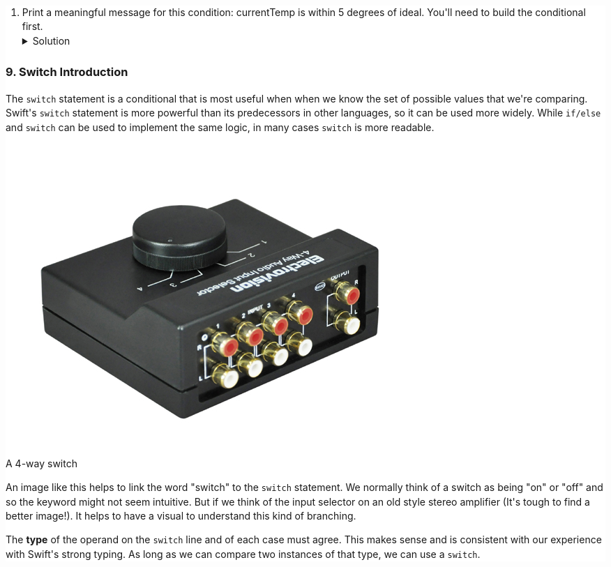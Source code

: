 1. Print a meaningful message for this condition: currentTemp is within 5 degrees of ideal. You'll need to build the conditional first.
    <details>
    <summary>Solution</summary>
    ```swift
    if currentTemp <= ideal + 5 && currentTemp >= ideal - 5 {
        print("It is darn comfortable out.")
    }
    ```
    </details>



### 9. Switch Introduction

The `switch` statement is a conditional that is most useful when when we know the set of possible values that we're comparing. Swift's ```switch``` statement is more powerful than its predecessors in other languages, so it can be used more widely. While `if/else` and `switch` can be used to implement the same logic, in many cases `switch` is more readable.

![A 4-way switch](images/switch.jpg)

A 4-way switch

An image like this helps to link the word "switch" to the `switch` statement. We normally think of a switch as being "on" or "off" and so the keyword might not seem intuitive. But if we think of the input selector on an old style stereo amplifier (It's tough to find a better image!). It helps to have a visual to understand this kind of branching.

The **type** of the operand on the `switch` line and of each case must agree. This makes sense and is consistent with our experience with Swift's strong typing. As long as we can compare two instances of that type, we can use a `switch`.
